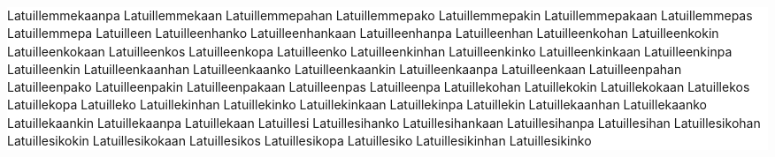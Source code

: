 Latuillemmekaanpa
Latuillemmekaan
Latuillemmepahan
Latuillemmepako
Latuillemmepakin
Latuillemmepakaan
Latuillemmepas
Latuillemmepa
Latuilleen
Latuilleenhanko
Latuilleenhankaan
Latuilleenhanpa
Latuilleenhan
Latuilleenkohan
Latuilleenkokin
Latuilleenkokaan
Latuilleenkos
Latuilleenkopa
Latuilleenko
Latuilleenkinhan
Latuilleenkinko
Latuilleenkinkaan
Latuilleenkinpa
Latuilleenkin
Latuilleenkaanhan
Latuilleenkaanko
Latuilleenkaankin
Latuilleenkaanpa
Latuilleenkaan
Latuilleenpahan
Latuilleenpako
Latuilleenpakin
Latuilleenpakaan
Latuilleenpas
Latuilleenpa
Latuillekohan
Latuillekokin
Latuillekokaan
Latuillekos
Latuillekopa
Latuilleko
Latuillekinhan
Latuillekinko
Latuillekinkaan
Latuillekinpa
Latuillekin
Latuillekaanhan
Latuillekaanko
Latuillekaankin
Latuillekaanpa
Latuillekaan
Latuillesi
Latuillesihanko
Latuillesihankaan
Latuillesihanpa
Latuillesihan
Latuillesikohan
Latuillesikokin
Latuillesikokaan
Latuillesikos
Latuillesikopa
Latuillesiko
Latuillesikinhan
Latuillesikinko